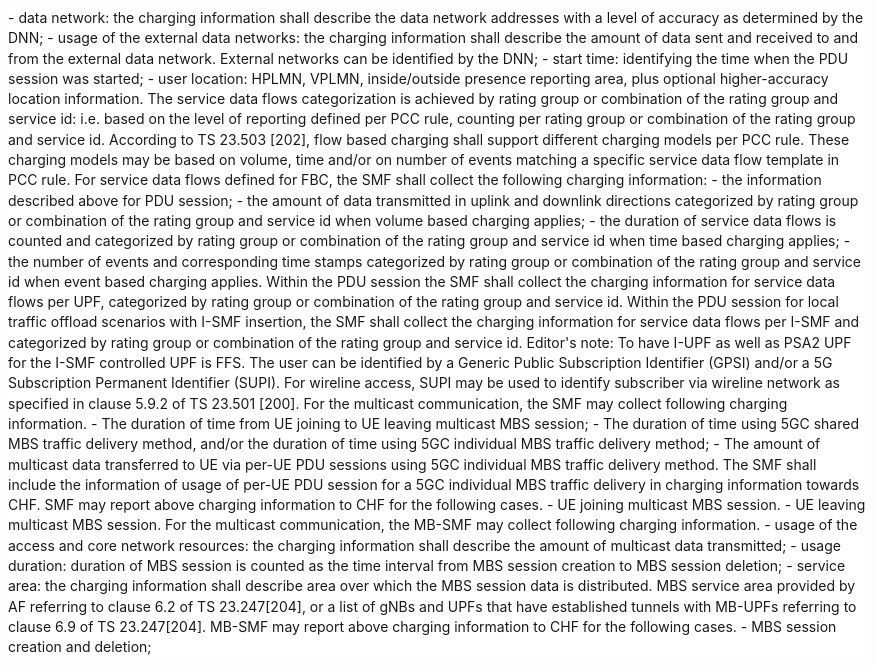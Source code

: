 \- data network: the charging information shall describe the data network
addresses with a level of accuracy as determined by the DNN;
\- usage of the external data networks: the charging information shall
describe the amount of data sent and received to and from the external data
network. External networks can be identified by the DNN;
\- start time: identifying the time when the PDU session was started;
\- user location: HPLMN, VPLMN, inside/outside presence reporting area, plus
optional higher-accuracy location information.
The service data flows categorization is achieved by rating group or
combination of the rating group and service id: i.e. based on the level of
reporting defined per PCC rule, counting per rating group or combination of
the rating group and service id. According to TS 23.503 [202], flow based
charging shall support different charging models per PCC rule. These charging
models may be based on volume, time and/or on number of events matching a
specific service data flow template in PCC rule.
For service data flows defined for FBC, the SMF shall collect the following
charging information:
\- the information described above for PDU session;
\- the amount of data transmitted in uplink and downlink directions
categorized by rating group or combination of the rating group and service id
when volume based charging applies;
\- the duration of service data flows is counted and categorized by rating
group or combination of the rating group and service id when time based
charging applies;
\- the number of events and corresponding time stamps categorized by rating
group or combination of the rating group and service id when event based
charging applies.
Within the PDU session the SMF shall collect the charging information for
service data flows per UPF, categorized by rating group or combination of the
rating group and service id.
Within the PDU session for local traffic offload scenarios with I-SMF
insertion, the SMF shall collect the charging information for service data
flows per I-SMF and categorized by rating group or combination of the rating
group and service id.
Editor\'s note: To have I-UPF as well as PSA2 UPF for the I-SMF controlled UPF
is FFS.
The user can be identified by a Generic Public Subscription Identifier (GPSI)
and/or a 5G Subscription Permanent Identifier (SUPI). For wireline access,
SUPI may be used to identify subscriber via wireline network as specified in
clause 5.9.2 of TS 23.501 [200].
For the multicast communication, the SMF may collect following charging
information.
\- The duration of time from UE joining to UE leaving multicast MBS session;
\- The duration of time using 5GC shared MBS traffic delivery method, and/or
the duration of time using 5GC individual MBS traffic delivery method;
\- The amount of multicast data transferred to UE via per-UE PDU sessions
using 5GC individual MBS traffic delivery method. The SMF shall include the
information of usage of per-UE PDU session for a 5GC individual MBS traffic
delivery in charging information towards CHF.
SMF may report above charging information to CHF for the following cases.
\- UE joining multicast MBS session.
\- UE leaving multicast MBS session.
For the multicast communication, the MB-SMF may collect following charging
information.
\- usage of the access and core network resources: the charging information
shall describe the amount of multicast data transmitted;
\- usage duration: duration of MBS session is counted as the time interval
from MBS session creation to MBS session deletion;
\- service area: the charging information shall describe area over which the
MBS session data is distributed. MBS service area provided by AF referring to
clause 6.2 of TS 23.247[204], or a list of gNBs and UPFs that have established
tunnels with MB-UPFs referring to clause 6.9 of TS 23.247[204].
MB-SMF may report above charging information to CHF for the following cases.
\- MBS session creation and deletion;
